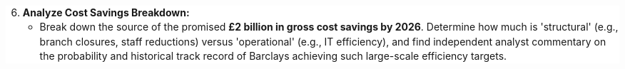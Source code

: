 6.  **Analyze Cost Savings Breakdown:**
    *   Break down the source of the promised **$\text{£2}$ billion in gross cost savings by 2026**. Determine how much is 'structural' (e.g., branch closures, staff reductions) versus 'operational' (e.g., IT efficiency), and find independent analyst commentary on the probability and historical track record of Barclays achieving such large-scale efficiency targets.
